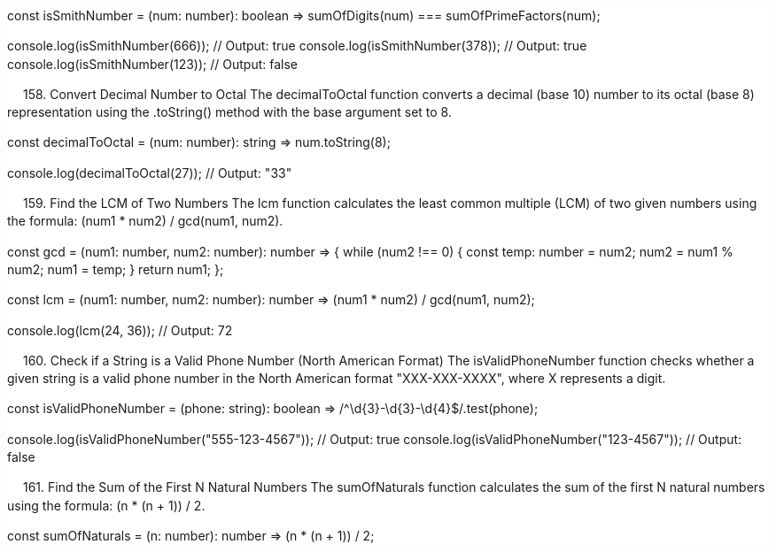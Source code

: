 const isSmithNumber = (num: number): boolean =>
  sumOfDigits(num) === sumOfPrimeFactors(num);

console.log(isSmithNumber(666)); 
// Output: true
console.log(isSmithNumber(378)); 
// Output: true
console.log(isSmithNumber(123)); 
// Output: false

 
158. Convert Decimal Number to Octal
The decimalToOctal function converts a decimal (base 10) number to its octal (base 8) representation using the .toString() method with the base argument set to 8.

const decimalToOctal = (num: number): string => num.toString(8);

console.log(decimalToOctal(27)); 
// Output: "33"

 
159. Find the LCM of Two Numbers
The lcm function calculates the least common multiple (LCM) of two given numbers using the formula: (num1 * num2) / gcd(num1, num2).

const gcd = (num1: number, num2: number): number => {
  while (num2 !== 0) {
    const temp: number = num2;
    num2 = num1 % num2;
    num1 = temp;
  }
  return num1;
};

const lcm = (num1: number, num2: number): number =>
  (num1 * num2) / gcd(num1, num2);

console.log(lcm(24, 36)); 
// Output: 72

 
160. Check if a String is a Valid Phone Number (North American Format)
The isValidPhoneNumber function checks whether a given string is a valid phone number in the North American format "XXX-XXX-XXXX", where X represents a digit.

const isValidPhoneNumber = (phone: string): boolean =>
  /^\d{3}-\d{3}-\d{4}$/.test(phone);

console.log(isValidPhoneNumber("555-123-4567")); 
// Output: true
console.log(isValidPhoneNumber("123-4567")); 
// Output: false

 
161. Find the Sum of the First N Natural Numbers
The sumOfNaturals function calculates the sum of the first N natural numbers using the formula: (n * (n + 1)) / 2.

const sumOfNaturals = (n: number): number => (n * (n + 1)) / 2;
